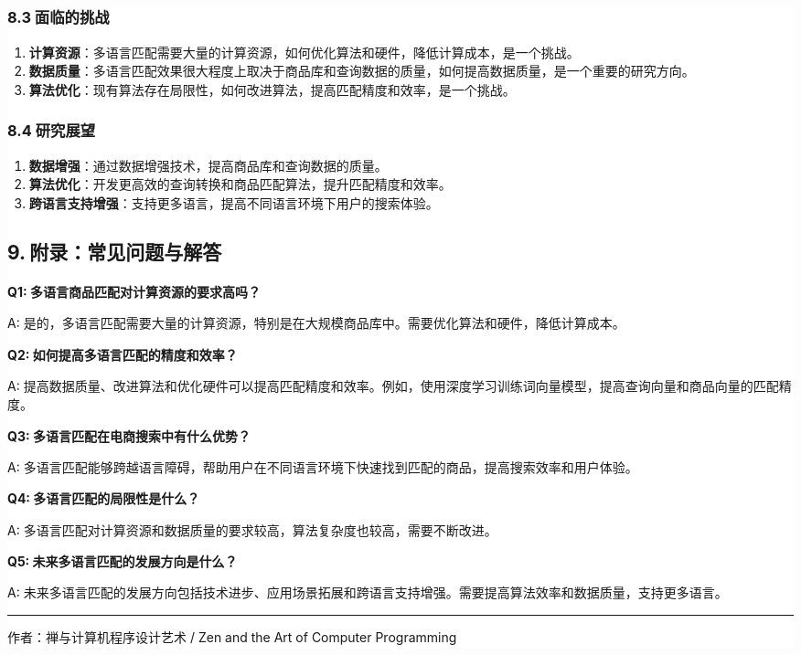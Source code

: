 ### 8.3 面临的挑战

1. **计算资源**：多语言匹配需要大量的计算资源，如何优化算法和硬件，降低计算成本，是一个挑战。
2. **数据质量**：多语言匹配效果很大程度上取决于商品库和查询数据的质量，如何提高数据质量，是一个重要的研究方向。
3. **算法优化**：现有算法存在局限性，如何改进算法，提高匹配精度和效率，是一个挑战。

### 8.4 研究展望

1. **数据增强**：通过数据增强技术，提高商品库和查询数据的质量。
2. **算法优化**：开发更高效的查询转换和商品匹配算法，提升匹配精度和效率。
3. **跨语言支持增强**：支持更多语言，提高不同语言环境下用户的搜索体验。

## 9. 附录：常见问题与解答

**Q1: 多语言商品匹配对计算资源的要求高吗？**

A: 是的，多语言匹配需要大量的计算资源，特别是在大规模商品库中。需要优化算法和硬件，降低计算成本。

**Q2: 如何提高多语言匹配的精度和效率？**

A: 提高数据质量、改进算法和优化硬件可以提高匹配精度和效率。例如，使用深度学习训练词向量模型，提高查询向量和商品向量的匹配精度。

**Q3: 多语言匹配在电商搜索中有什么优势？**

A: 多语言匹配能够跨越语言障碍，帮助用户在不同语言环境下快速找到匹配的商品，提高搜索效率和用户体验。

**Q4: 多语言匹配的局限性是什么？**

A: 多语言匹配对计算资源和数据质量的要求较高，算法复杂度也较高，需要不断改进。

**Q5: 未来多语言匹配的发展方向是什么？**

A: 未来多语言匹配的发展方向包括技术进步、应用场景拓展和跨语言支持增强。需要提高算法效率和数据质量，支持更多语言。

---

作者：禅与计算机程序设计艺术 / Zen and the Art of Computer Programming

